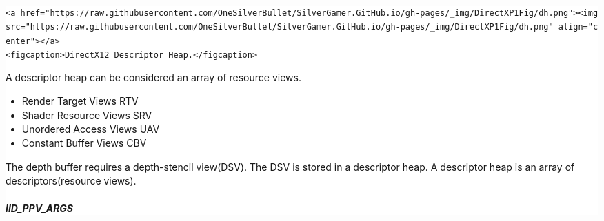     <a href="https://raw.githubusercontent.com/OneSilverBullet/SilverGamer.GitHub.io/gh-pages/_img/DirectXP1Fig/dh.png"><img src="https://raw.githubusercontent.com/OneSilverBullet/SilverGamer.GitHub.io/gh-pages/_img/DirectXP1Fig/dh.png" align="center"></a>
    <figcaption>DirectX12 Descriptor Heap.</figcaption>
</figure>


A descriptor heap can be considered an array of resource views.
- Render Target Views RTV
- Shader Resource Views SRV
- Unordered Access Views UAV
- Constant Buffer Views CBV


The depth buffer requires a depth-stencil view(DSV). The DSV is stored in a descriptor heap. A descriptor heap is an array of descriptors(resource views).

##### IID_PPV_ARGS
